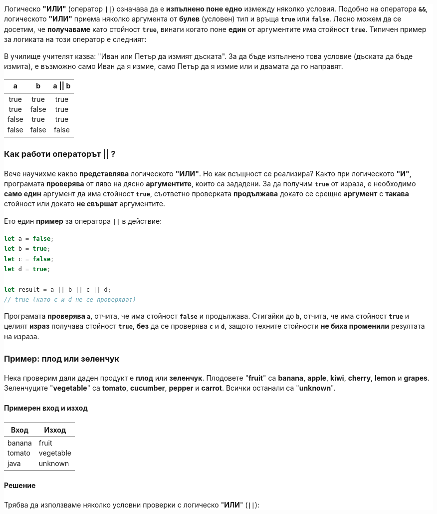 Логическо **"ИЛИ"** (оператор **`||`**) означава да е **изпълнено поне едно** измежду няколко условия. Подобно на оператора **`&&`**, логическото **"ИЛИ"** приема няколко аргумента от **булев** (условен) тип и връща **`true`** или **`false`**. Лесно можем да се досетим, че **получаваме** като стойност **`true`**, винаги когато поне **един** от аргументите има стойност **`true`**. Типичен пример за логиката на този оператор е следният:

В училище учителят казва: "Иван или Петър да измият дъската". За да бъде изпълнено това условие (дъската да бъде измита), е възможно само Иван да я измие, само Петър да я измие или и двамата да го направят.

|a|b|a &#124;&#124; b|
|:-----:|:-----:|:-----:|
|true<br>true<br>false<br>false|true<br>false<br>true<br>false|true<br>true<br>true<br>false|


### Как работи операторът || ?

Вече научихме какво **представлява** логическото **"ИЛИ"**. Но как всъщност се реализира? Както при логическото **"И"**, програмата **проверява** от ляво на дясно **аргументите**, които са зададени. За да получим **`true`** от израза, е необходимо **само един** аргумент да има стойност **`true`**, съответно проверката **продължава** докато се срещне **аргумент** с **такава** стойност или докато **не свършат** аргументите.

Ето един **пример** за оператора **`||`** в действие:

```javascript
let a = false;
let b = true;
let c = false;
let d = true;

let result = a || b || c || d;
// true (като c и d не се проверяват)
```

Програмата **проверява `а`**, отчита, че има стойност **`false`** и продължава. Стигайки до **`b`**, отчита, че има стойност **`true`** и целият **израз** получава стойност **`true`**, **без** да се проверява **`c`** и **`d`**, защото техните стойности **не биха променили** резултата на израза.

### Пример: плод или зеленчук

Нека проверим дали даден продукт е **плод** или **зеленчук**. Плодовете "**fruit**" са **banana**, **apple**, **kiwi**, **cherry**, **lemon** и **grapes**. Зеленчуците "**vegetable**" са **tomato**, **cucumber**, **pepper** и **carrot**. Всички останали са "**unknown**".

#### Примерен вход и изход

|Вход|Изход|
|----|----|
|banana<br>tomato<br>java|fruit<br>vegetable<br>unknown|

#### Решение

Трябва да използваме няколко условни проверки с логическо "**ИЛИ**" (**`||`**):
